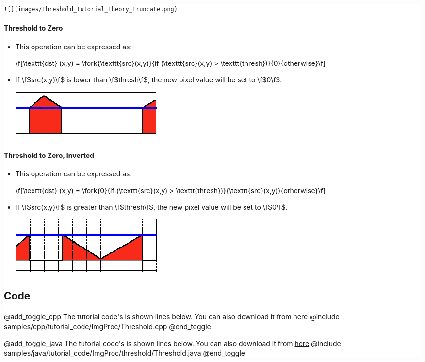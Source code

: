     ![](images/Threshold_Tutorial_Theory_Truncate.png)

#### Threshold to Zero

-   This operation can be expressed as:

    \f[\texttt{dst} (x,y) =  \fork{\texttt{src}(x,y)}{if \(\texttt{src}(x,y) > \texttt{thresh}\)}{0}{otherwise}\f]

-   If \f$src(x,y)\f$ is lower than \f$thresh\f$, the new pixel value will be set to \f$0\f$.

    ![](images/Threshold_Tutorial_Theory_Zero.png)

#### Threshold to Zero, Inverted

-   This operation can be expressed as:

    \f[\texttt{dst} (x,y) =  \fork{0}{if \(\texttt{src}(x,y) > \texttt{thresh}\)}{\texttt{src}(x,y)}{otherwise}\f]

-   If \f$src(x,y)\f$ is greater than \f$thresh\f$, the new pixel value will be set to \f$0\f$.

    ![](images/Threshold_Tutorial_Theory_Zero_Inverted.png)

Code
----

@add_toggle_cpp
The tutorial code's is shown lines below. You can also download it from
[here](https://github.com/opencv/opencv/tree/master/samples/cpp/tutorial_code/ImgProc/Threshold.cpp)
@include samples/cpp/tutorial_code/ImgProc/Threshold.cpp
@end_toggle

@add_toggle_java
The tutorial code's is shown lines below. You can also download it from
[here](https://github.com/opencv/opencv/tree/master/samples/java/tutorial_code/ImgProc/threshold/Threshold.java)
@include samples/java/tutorial_code/ImgProc/threshold/Threshold.java
@end_toggle
